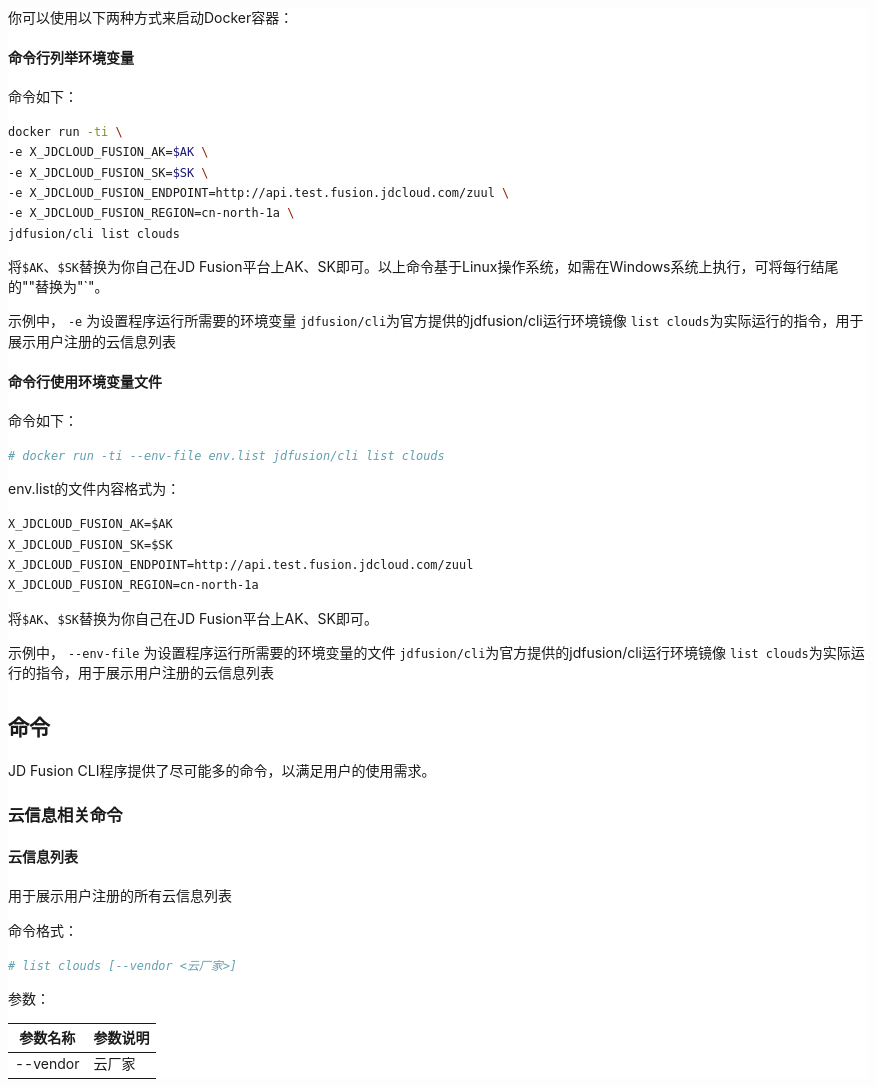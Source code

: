 你可以使用以下两种方式来启动Docker容器：
#### 命令行列举环境变量
命令如下：
```bash
docker run -ti \
-e X_JDCLOUD_FUSION_AK=$AK \
-e X_JDCLOUD_FUSION_SK=$SK \
-e X_JDCLOUD_FUSION_ENDPOINT=http://api.test.fusion.jdcloud.com/zuul \
-e X_JDCLOUD_FUSION_REGION=cn-north-1a \
jdfusion/cli list clouds
```
将`$AK`、`$SK`替换为你自己在JD Fusion平台上AK、SK即可。以上命令基于Linux操作系统，如需在Windows系统上执行，可将每行结尾的"\"替换为"`"。

示例中，
`-e` 为设置程序运行所需要的环境变量
`jdfusion/cli`为官方提供的jdfusion/cli运行环境镜像
`list clouds`为实际运行的指令，用于展示用户注册的云信息列表

#### 命令行使用环境变量文件
命令如下：
```bash
# docker run -ti --env-file env.list jdfusion/cli list clouds
```
env.list的文件内容格式为：
```properties
X_JDCLOUD_FUSION_AK=$AK
X_JDCLOUD_FUSION_SK=$SK
X_JDCLOUD_FUSION_ENDPOINT=http://api.test.fusion.jdcloud.com/zuul
X_JDCLOUD_FUSION_REGION=cn-north-1a
```
将`$AK`、`$SK`替换为你自己在JD Fusion平台上AK、SK即可。

示例中，
`--env-file` 为设置程序运行所需要的环境变量的文件
`jdfusion/cli`为官方提供的jdfusion/cli运行环境镜像
`list clouds`为实际运行的指令，用于展示用户注册的云信息列表

## 命令

JD Fusion CLI程序提供了尽可能多的命令，以满足用户的使用需求。

### 云信息相关命令

#### 云信息列表

用于展示用户注册的所有云信息列表

命令格式：
```bash
# list clouds [--vendor <云厂家>]
```

参数：

| 参数名称 | 参数说明 |
| ---- | ---- |
| --vendor | 云厂家 |
